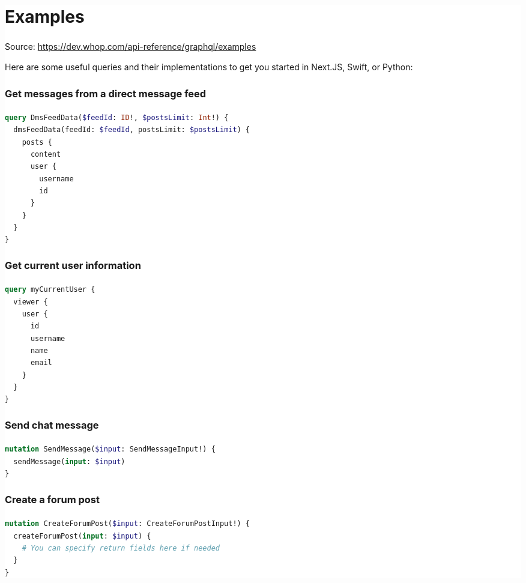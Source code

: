 
# Examples
Source: https://dev.whop.com/api-reference/graphql/examples



Here are some useful queries and their implementations to get you started in Next.JS, Swift, or Python:

### Get messages from a direct message feed

```graphql
query DmsFeedData($feedId: ID!, $postsLimit: Int!) {
  dmsFeedData(feedId: $feedId, postsLimit: $postsLimit) {
    posts {
      content
      user {
        username
        id
      }
    }
  }
}
```

### Get current user information

```graphql
query myCurrentUser {
  viewer {
    user {
      id
      username
      name
      email
    }
  }
}
```

### Send chat message

```graphql
mutation SendMessage($input: SendMessageInput!) {
  sendMessage(input: $input)
}
```

### Create a forum post

```graphql
mutation CreateForumPost($input: CreateForumPostInput!) {
  createForumPost(input: $input) {
    # You can specify return fields here if needed
  }
}
```
